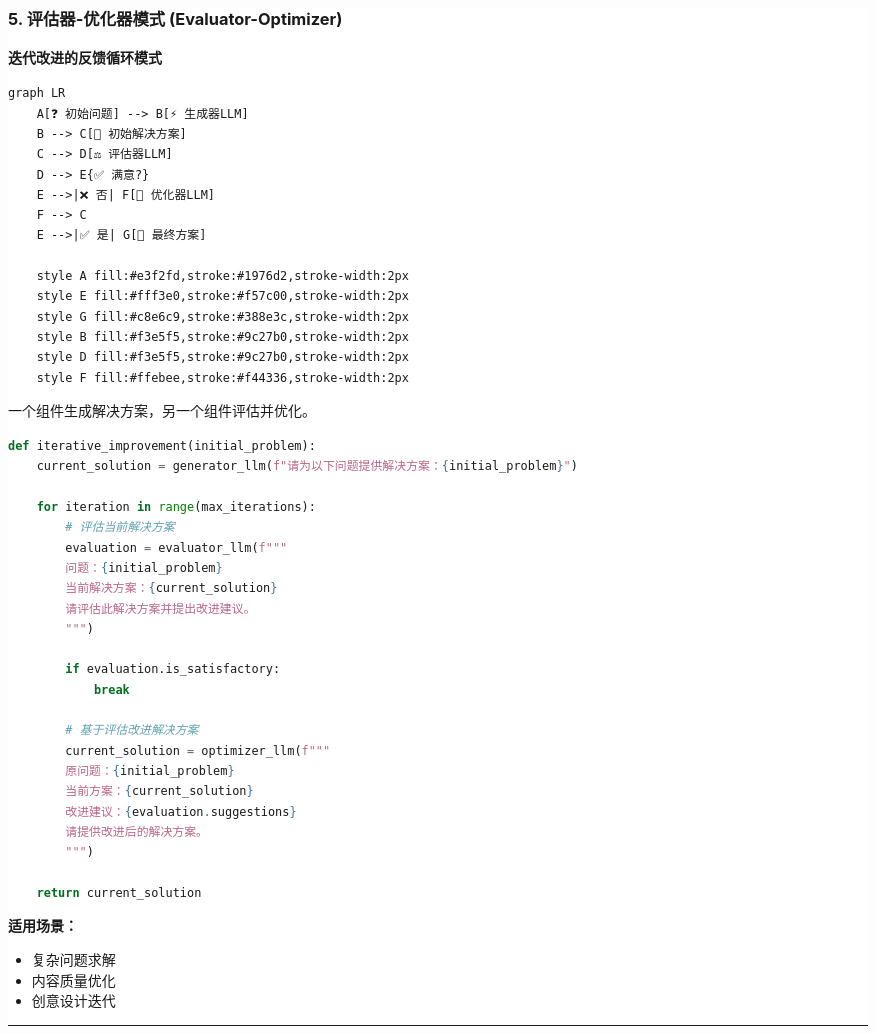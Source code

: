 ### 5. 评估器-优化器模式 (Evaluator-Optimizer)

**迭代改进的反馈循环模式**

```mermaid
graph LR
    A[❓ 初始问题] --> B[⚡ 生成器LLM]
    B --> C[📄 初始解决方案]
    C --> D[⚖️ 评估器LLM]
    D --> E{✅ 满意?}
    E -->|❌ 否| F[🔧 优化器LLM]
    F --> C
    E -->|✅ 是| G[🎉 最终方案]
    
    style A fill:#e3f2fd,stroke:#1976d2,stroke-width:2px
    style E fill:#fff3e0,stroke:#f57c00,stroke-width:2px
    style G fill:#c8e6c9,stroke:#388e3c,stroke-width:2px
    style B fill:#f3e5f5,stroke:#9c27b0,stroke-width:2px
    style D fill:#f3e5f5,stroke:#9c27b0,stroke-width:2px
    style F fill:#ffebee,stroke:#f44336,stroke-width:2px
```

一个组件生成解决方案，另一个组件评估并优化。

```python
def iterative_improvement(initial_problem):
    current_solution = generator_llm(f"请为以下问题提供解决方案：{initial_problem}")
    
    for iteration in range(max_iterations):
        # 评估当前解决方案
        evaluation = evaluator_llm(f"""
        问题：{initial_problem}
        当前解决方案：{current_solution}
        请评估此解决方案并提出改进建议。
        """)
        
        if evaluation.is_satisfactory:
            break
            
        # 基于评估改进解决方案
        current_solution = optimizer_llm(f"""
        原问题：{initial_problem}
        当前方案：{current_solution}
        改进建议：{evaluation.suggestions}
        请提供改进后的解决方案。
        """)
    
    return current_solution
```

**适用场景：**
- 复杂问题求解
- 内容质量优化
- 创意设计迭代

---